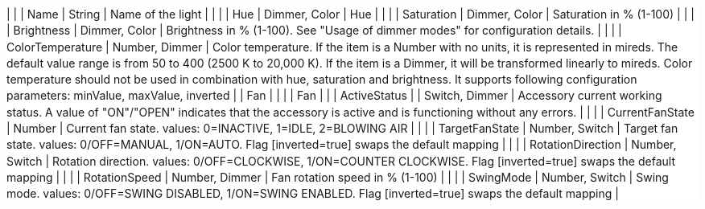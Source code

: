|                      |                             | Name                         | String                        | Name of the light                                                                                                                                                                                                                                                                                                                                   |
|                      |                             | Hue                          | Dimmer, Color                 | Hue                                                                                                                                                                                                                                                                                                                                                 |
|                      |                             | Saturation                   | Dimmer, Color                 | Saturation in % (1-100)                                                                                                                                                                                                                                                                                                                             |
|                      |                             | Brightness                   | Dimmer, Color                 | Brightness in % (1-100). See "Usage of dimmer modes" for configuration details.                                                                                                                                                                                                                                                                     |
|                      |                             | ColorTemperature             | Number, Dimmer                | Color temperature. If the item is a Number with no units, it is represented in mireds. The default value range is from 50 to 400 (2500 K to 20,000 K). If the item is a Dimmer, it will be transformed linearly to mireds. Color temperature should not be used in combination with hue, saturation and brightness. It supports following configuration parameters: minValue, maxValue, inverted |
| Fan                  |                             |                              |                               | Fan                                                                                                                                                                                                                                                                                                                                                 |
|                      | ActiveStatus                |                              | Switch, Dimmer                | Accessory current working status. A value of "ON"/"OPEN" indicates that the accessory is active and is functioning without any errors.                                                                                                                                                                                                              |
|                      |                             | CurrentFanState              | Number                        | Current fan state.  values: 0=INACTIVE, 1=IDLE, 2=BLOWING AIR                                                                                                                                                                                                                                                                                       |
|                      |                             | TargetFanState               | Number, Switch                | Target fan state.  values: 0/OFF=MANUAL, 1/ON=AUTO. Flag [inverted=true] swaps the default mapping                                                                                                                                                                                                                                                  |
|                      |                             | RotationDirection            | Number, Switch                | Rotation direction.  values: 0/OFF=CLOCKWISE, 1/ON=COUNTER CLOCKWISE. Flag [inverted=true] swaps the default mapping                                                                                                                                                                                                                                |
|                      |                             | RotationSpeed                | Number, Dimmer                | Fan rotation speed in % (1-100)                                                                                                                                                                                                                                                                                                                     |
|                      |                             | SwingMode                    | Number, Switch                | Swing mode.  values: 0/OFF=SWING DISABLED, 1/ON=SWING ENABLED. Flag [inverted=true] swaps the default mapping                                                                                                                                                                                                                                       |